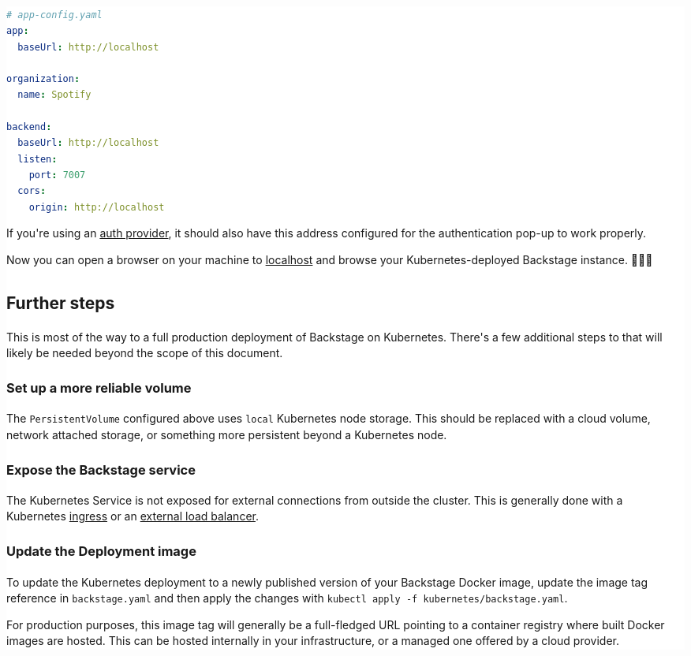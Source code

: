 ```yaml
# app-config.yaml
app:
  baseUrl: http://localhost

organization:
  name: Spotify

backend:
  baseUrl: http://localhost
  listen:
    port: 7007
  cors:
    origin: http://localhost
```

If you're using an [auth provider](../auth/index.md), it should also have this
address configured for the authentication pop-up to work properly.

Now you can open a browser on your machine to [localhost](http://localhost) and
browse your Kubernetes-deployed Backstage instance. 🚢🚢🚢

## Further steps

This is most of the way to a full production deployment of Backstage on
Kubernetes. There's a few additional steps to that will likely be needed beyond
the scope of this document.

### Set up a more reliable volume

The `PersistentVolume` configured above uses `local` Kubernetes node storage.
This should be replaced with a cloud volume, network attached storage, or
something more persistent beyond a Kubernetes node.

### Expose the Backstage service

The Kubernetes Service is not exposed for external connections from outside the
cluster. This is generally done with a Kubernetes
[ingress](https://kubernetes.io/docs/concepts/services-networking/ingress/) or
an
[external load balancer](https://kubernetes.io/docs/tasks/access-application-cluster/create-external-load-balancer/).

### Update the Deployment image

To update the Kubernetes deployment to a newly published version of your
Backstage Docker image, update the image tag reference in `backstage.yaml` and
then apply the changes with `kubectl apply -f kubernetes/backstage.yaml`.

For production purposes, this image tag will generally be a full-fledged URL
pointing to a container registry where built Docker images are hosted. This can
be hosted internally in your infrastructure, or a managed one offered by a cloud
provider.
